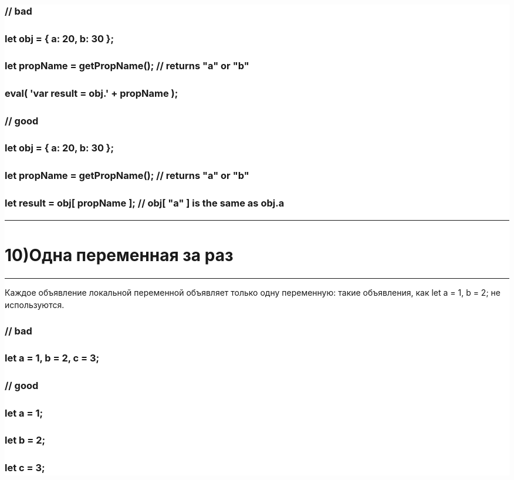 ### // bad
### let obj = { a: 20, b: 30 };
### let propName = getPropName();  // returns "a" or "b"
### eval( 'var result = obj.' + propName );

### // good
### let obj = { a: 20, b: 30 };
### let propName = getPropName();  // returns "a" or "b"
### let result = obj[ propName ];  //  obj[ "a" ] is the same as obj.a

___
# __10)Одна переменная за раз__
___
Каждое объявление локальной переменной объявляет только одну переменную: такие объявления, как let a = 1, b = 2; не используются.
### // bad
### let a = 1, b = 2, c = 3;
### // good
### let a = 1;
### let b = 2;
### let c = 3;
